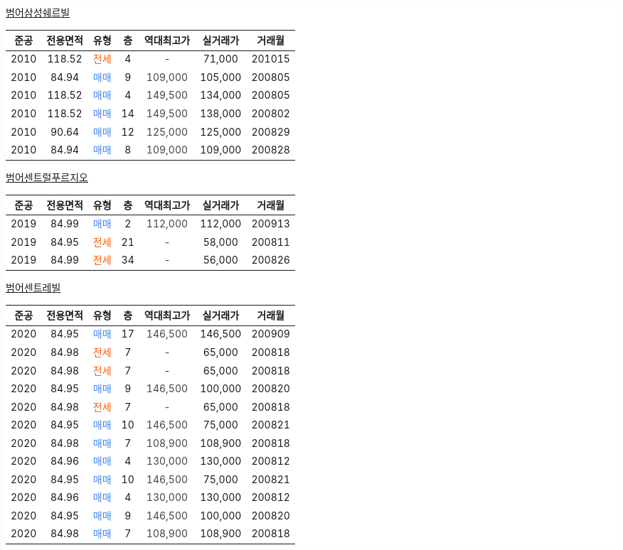 [범어삼성쉐르빌](https://search.naver.com/search.naver?query=%EB%8C%80%EA%B5%AC%EA%B4%91%EC%97%AD%EC%8B%9C+%EC%88%98%EC%84%B1%EA%B5%AC+%EB%B2%94%EC%96%B4%EB%8F%99+%EB%B2%94%EC%96%B4%EC%82%BC%EC%84%B1%EC%89%90%EB%A5%B4%EB%B9%8C)

|준공|전용면적|유형|층|역대최고가|실거래가|거래월|
|:---:|:---:|:---:|:---:|:---:|:---:|:---:|
|2010|118.52|<span style="color:#ff5a00">전세</span>|4|<span style="color:#444444">-</span>|71,000|201015|
|2010|84.94|<span style="color:#4285f3">매매</span>|9|<span style="color:#444444">109,000</span>|105,000|200805|
|2010|118.52|<span style="color:#4285f3">매매</span>|4|<span style="color:#444444">149,500</span>|134,000|200805|
|2010|118.52|<span style="color:#4285f3">매매</span>|14|<span style="color:#444444">149,500</span>|138,000|200802|
|2010|90.64|<span style="color:#4285f3">매매</span>|12|<span style="color:#444444">125,000</span>|125,000|200829|
|2010|84.94|<span style="color:#4285f3">매매</span>|8|<span style="color:#444444">109,000</span>|109,000|200828|

[범어센트럴푸르지오](https://search.naver.com/search.naver?query=%EB%8C%80%EA%B5%AC%EA%B4%91%EC%97%AD%EC%8B%9C+%EC%88%98%EC%84%B1%EA%B5%AC+%EB%B2%94%EC%96%B4%EB%8F%99+%EB%B2%94%EC%96%B4%EC%84%BC%ED%8A%B8%EB%9F%B4%ED%91%B8%EB%A5%B4%EC%A7%80%EC%98%A4)

|준공|전용면적|유형|층|역대최고가|실거래가|거래월|
|:---:|:---:|:---:|:---:|:---:|:---:|:---:|
|2019|84.99|<span style="color:#4285f3">매매</span>|2|<span style="color:#444444">112,000</span>|112,000|200913|
|2019|84.95|<span style="color:#ff5a00">전세</span>|21|<span style="color:#444444">-</span>|58,000|200811|
|2019|84.99|<span style="color:#ff5a00">전세</span>|34|<span style="color:#444444">-</span>|56,000|200826|

[범어센트레빌](https://search.naver.com/search.naver?query=%EB%8C%80%EA%B5%AC%EA%B4%91%EC%97%AD%EC%8B%9C+%EC%88%98%EC%84%B1%EA%B5%AC+%EB%B2%94%EC%96%B4%EB%8F%99+%EB%B2%94%EC%96%B4%EC%84%BC%ED%8A%B8%EB%A0%88%EB%B9%8C)

|준공|전용면적|유형|층|역대최고가|실거래가|거래월|
|:---:|:---:|:---:|:---:|:---:|:---:|:---:|
|2020|84.95|<span style="color:#4285f3">매매</span>|17|<span style="color:#444444">146,500</span>|146,500|200909|
|2020|84.98|<span style="color:#ff5a00">전세</span>|7|<span style="color:#444444">-</span>|65,000|200818|
|2020|84.98|<span style="color:#ff5a00">전세</span>|7|<span style="color:#444444">-</span>|65,000|200818|
|2020|84.95|<span style="color:#4285f3">매매</span>|9|<span style="color:#444444">146,500</span>|100,000|200820|
|2020|84.98|<span style="color:#ff5a00">전세</span>|7|<span style="color:#444444">-</span>|65,000|200818|
|2020|84.95|<span style="color:#4285f3">매매</span>|10|<span style="color:#444444">146,500</span>|75,000|200821|
|2020|84.98|<span style="color:#4285f3">매매</span>|7|<span style="color:#444444">108,900</span>|108,900|200818|
|2020|84.96|<span style="color:#4285f3">매매</span>|4|<span style="color:#444444">130,000</span>|130,000|200812|
|2020|84.95|<span style="color:#4285f3">매매</span>|10|<span style="color:#444444">146,500</span>|75,000|200821|
|2020|84.96|<span style="color:#4285f3">매매</span>|4|<span style="color:#444444">130,000</span>|130,000|200812|
|2020|84.95|<span style="color:#4285f3">매매</span>|9|<span style="color:#444444">146,500</span>|100,000|200820|
|2020|84.98|<span style="color:#4285f3">매매</span>|7|<span style="color:#444444">108,900</span>|108,900|200818|
